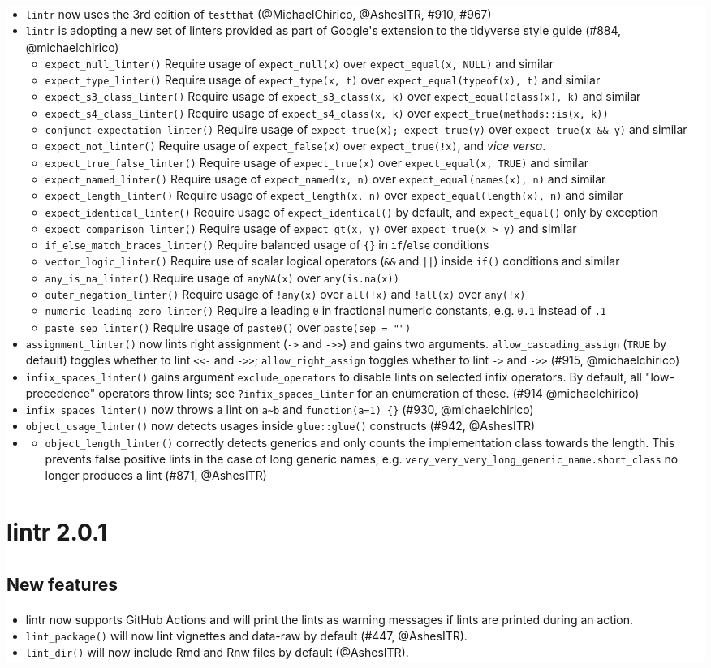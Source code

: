 * `lintr` now uses the 3rd edition of `testthat` (@MichaelChirico, @AshesITR, #910, #967)
* `lintr` is adopting a new set of linters provided as part of Google's extension to the tidyverse style guide (#884, @michaelchirico)
   + `expect_null_linter()` Require usage of `expect_null(x)` over `expect_equal(x, NULL)` and similar
   + `expect_type_linter()` Require usage of `expect_type(x, t)` over `expect_equal(typeof(x), t)` and similar
   + `expect_s3_class_linter()` Require usage of `expect_s3_class(x, k)` over `expect_equal(class(x), k)` and similar
   + `expect_s4_class_linter()` Require usage of `expect_s4_class(x, k)` over `expect_true(methods::is(x, k))`
   + `conjunct_expectation_linter()` Require usage of `expect_true(x); expect_true(y)` over `expect_true(x && y)` and similar
   + `expect_not_linter()` Require usage of `expect_false(x)` over `expect_true(!x)`, and _vice versa_.
   + `expect_true_false_linter()` Require usage of `expect_true(x)` over `expect_equal(x, TRUE)` and similar
   + `expect_named_linter()` Require usage of `expect_named(x, n)` over `expect_equal(names(x), n)` and similar
   * `expect_length_linter()` Require usage of `expect_length(x, n)` over `expect_equal(length(x), n)` and similar
   * `expect_identical_linter()` Require usage of `expect_identical()` by default, and `expect_equal()` only by exception
   * `expect_comparison_linter()` Require usage of `expect_gt(x, y)` over `expect_true(x > y)` and similar
   * `if_else_match_braces_linter()` Require balanced usage of `{}` in `if`/`else` conditions
   * `vector_logic_linter()` Require use of scalar logical operators (`&&` and `||`) inside `if()` conditions and similar
   * `any_is_na_linter()` Require usage of `anyNA(x)` over `any(is.na(x))`
   * `outer_negation_linter()` Require usage of `!any(x)` over `all(!x)` and `!all(x)` over `any(!x)`
   * `numeric_leading_zero_linter()` Require a leading `0` in fractional numeric constants, e.g. `0.1` instead of `.1`
   * `paste_sep_linter()` Require usage of `paste0()` over `paste(sep = "")`
* `assignment_linter()` now lints right assignment (`->` and `->>`) and gains two arguments. `allow_cascading_assign` (`TRUE` by default) toggles whether to lint `<<-` and `->>`; `allow_right_assign` toggles whether to lint `->` and `->>` (#915, @michaelchirico)
* `infix_spaces_linter()` gains argument `exclude_operators` to disable lints on selected infix operators. By default, all "low-precedence" operators throw lints; see `?infix_spaces_linter` for an enumeration of these. (#914 @michaelchirico)
* `infix_spaces_linter()` now throws a lint on `a~b` and `function(a=1) {}` (#930, @michaelchirico)
* `object_usage_linter()` now detects usages inside `glue::glue()` constructs (#942, @AshesITR)
* * `object_length_linter()` correctly detects generics and only counts the implementation class towards the length. 
  This prevents false positive lints in the case of long generic names, e.g. 
  `very_very_very_long_generic_name.short_class` no longer produces a lint (#871, @AshesITR)

# lintr 2.0.1

## New features

* lintr now supports GitHub Actions and will print the lints as warning messages if lints are printed during an action.
* `lint_package()` will now lint vignettes and data-raw by default (#447, @AshesITR).
* `lint_dir()` will now include Rmd and Rnw files by default (@AshesITR).
